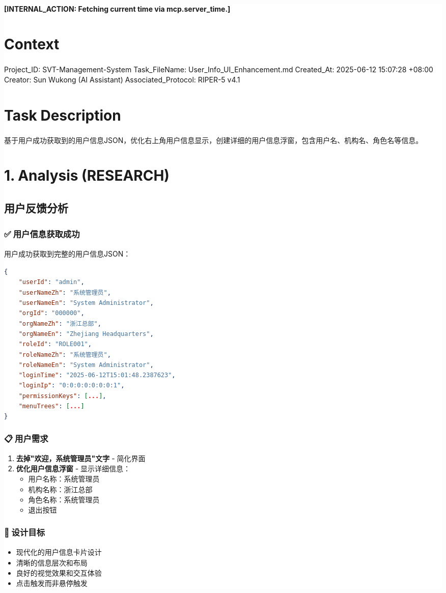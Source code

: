 **[INTERNAL_ACTION: Fetching current time via mcp.server_time.]**

# Context
Project_ID: SVT-Management-System Task_FileName: User_Info_UI_Enhancement.md Created_At: 2025-06-12 15:07:28 +08:00
Creator: Sun Wukong (AI Assistant) Associated_Protocol: RIPER-5 v4.1

# Task Description
基于用户成功获取到的用户信息JSON，优化右上角用户信息显示，创建详细的用户信息浮窗，包含用户名、机构名、角色名等信息。

# 1. Analysis (RESEARCH)

## 用户反馈分析

### ✅ 用户信息获取成功
用户成功获取到完整的用户信息JSON：
```json
{
    "userId": "admin",
    "userNameZh": "系统管理员",
    "userNameEn": "System Administrator",
    "orgId": "000000",
    "orgNameZh": "浙江总部",
    "orgNameEn": "Zhejiang Headquarters",
    "roleId": "ROLE001",
    "roleNameZh": "系统管理员",
    "roleNameEn": "System Administrator",
    "loginTime": "2025-06-12T15:01:48.2387623",
    "loginIp": "0:0:0:0:0:0:0:1",
    "permissionKeys": [...],
    "menuTrees": [...]
}
```

### 📋 用户需求
1. **去掉"欢迎，系统管理员"文字** - 简化界面
2. **优化用户信息浮窗** - 显示详细信息：
   - 用户名称：系统管理员  
   - 机构名称：浙江总部
   - 角色名称：系统管理员
   - 退出按钮

### 🎯 设计目标
- 现代化的用户信息卡片设计
- 清晰的信息层次和布局
- 良好的视觉效果和交互体验
- 点击触发而非悬停触发
